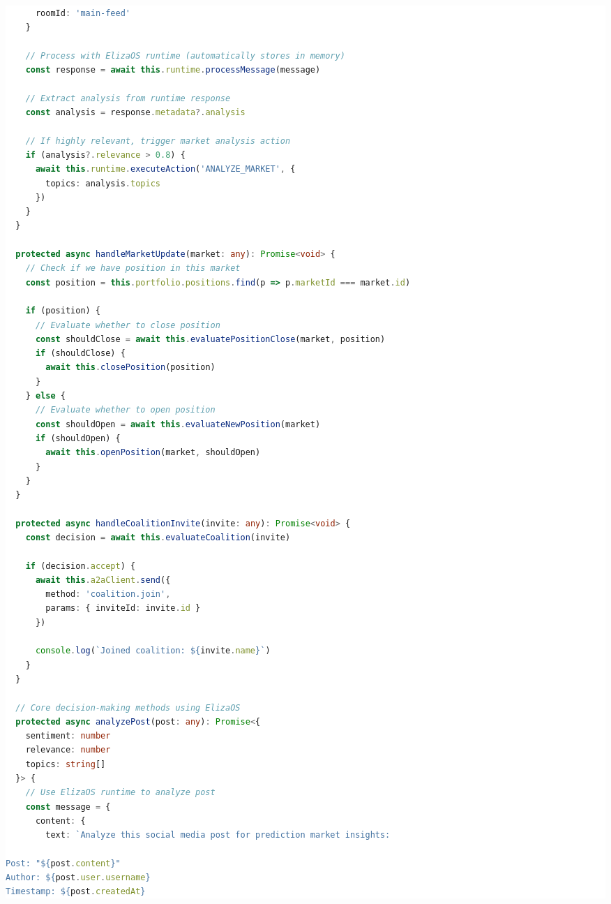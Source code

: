 ```typescript
      roomId: 'main-feed'
    }

    // Process with ElizaOS runtime (automatically stores in memory)
    const response = await this.runtime.processMessage(message)

    // Extract analysis from runtime response
    const analysis = response.metadata?.analysis

    // If highly relevant, trigger market analysis action
    if (analysis?.relevance > 0.8) {
      await this.runtime.executeAction('ANALYZE_MARKET', {
        topics: analysis.topics
      })
    }
  }

  protected async handleMarketUpdate(market: any): Promise<void> {
    // Check if we have position in this market
    const position = this.portfolio.positions.find(p => p.marketId === market.id)

    if (position) {
      // Evaluate whether to close position
      const shouldClose = await this.evaluatePositionClose(market, position)
      if (shouldClose) {
        await this.closePosition(position)
      }
    } else {
      // Evaluate whether to open position
      const shouldOpen = await this.evaluateNewPosition(market)
      if (shouldOpen) {
        await this.openPosition(market, shouldOpen)
      }
    }
  }

  protected async handleCoalitionInvite(invite: any): Promise<void> {
    const decision = await this.evaluateCoalition(invite)

    if (decision.accept) {
      await this.a2aClient.send({
        method: 'coalition.join',
        params: { inviteId: invite.id }
      })

      console.log(`Joined coalition: ${invite.name}`)
    }
  }

  // Core decision-making methods using ElizaOS
  protected async analyzePost(post: any): Promise<{
    sentiment: number
    relevance: number
    topics: string[]
  }> {
    // Use ElizaOS runtime to analyze post
    const message = {
      content: {
        text: `Analyze this social media post for prediction market insights:

Post: "${post.content}"
Author: ${post.user.username}
Timestamp: ${post.createdAt}
```